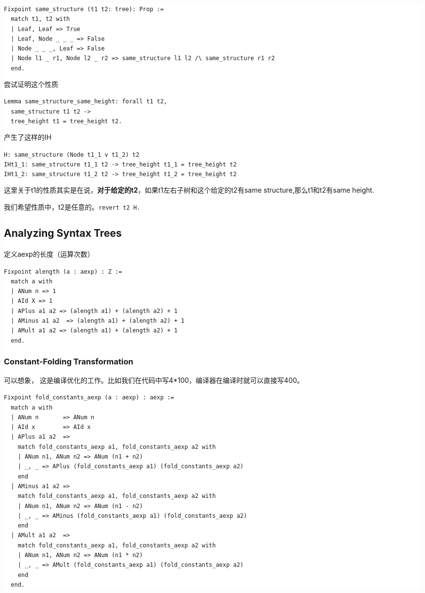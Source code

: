 ```Coq
Fixpoint same_structure (t1 t2: tree): Prop :=
  match t1, t2 with
  | Leaf, Leaf => True
  | Leaf, Node _ _ _ => False
  | Node _ _ _, Leaf => False
  | Node l1 _ r1, Node l2 _ r2 => same_structure l1 l2 /\ same_structure r1 r2
  end.
```

尝试证明这个性质
```Coq
Lemma same_structure_same_height: forall t1 t2,
  same_structure t1 t2 ->
  tree_height t1 = tree_height t2.
```
产生了这样的IH
```Coq
H: same_structure (Node t1_1 v t1_2) t2
IHt1_1: same_structure t1_1 t2 -> tree_height t1_1 = tree_height t2
IHt1_2: same_structure t1_2 t2 -> tree_height t1_2 = tree_height t2
```
这里关于t1的性质其实是在说，**对于给定的t2**，如果t1左右子树和这个给定的t2有same structure,那么t1和t2有same height.

我们希望性质中，t2是任意的。`revert t2 H.`


## Analyzing Syntax Trees

定义aexp的长度（运算次数）
```Coq
Fixpoint alength (a : aexp) : Z :=
  match a with
  | ANum n => 1
  | AId X => 1
  | APlus a1 a2 => (alength a1) + (alength a2) + 1
  | AMinus a1 a2  => (alength a1) + (alength a2) + 1
  | AMult a1 a2 => (alength a1) + (alength a2) + 1
  end.
```

### Constant-Folding Transformation

可以想象， 这是编译优化的工作。比如我们在代码中写4*100，编译器在编译时就可以直接写400。
```Coq
Fixpoint fold_constants_aexp (a : aexp) : aexp :=
  match a with
  | ANum n       => ANum n
  | AId x        => AId x
  | APlus a1 a2  =>
    match fold_constants_aexp a1, fold_constants_aexp a2 with
    | ANum n1, ANum n2 => ANum (n1 + n2)
    | _, _ => APlus (fold_constants_aexp a1) (fold_constants_aexp a2)
    end
  | AMinus a1 a2 =>
    match fold_constants_aexp a1, fold_constants_aexp a2 with
    | ANum n1, ANum n2 => ANum (n1 - n2)
    | _, _ => AMinus (fold_constants_aexp a1) (fold_constants_aexp a2)
    end
  | AMult a1 a2  =>
    match fold_constants_aexp a1, fold_constants_aexp a2 with
    | ANum n1, ANum n2 => ANum (n1 * n2)
    | _, _ => AMult (fold_constants_aexp a1) (fold_constants_aexp a2)
    end
  end.
```
